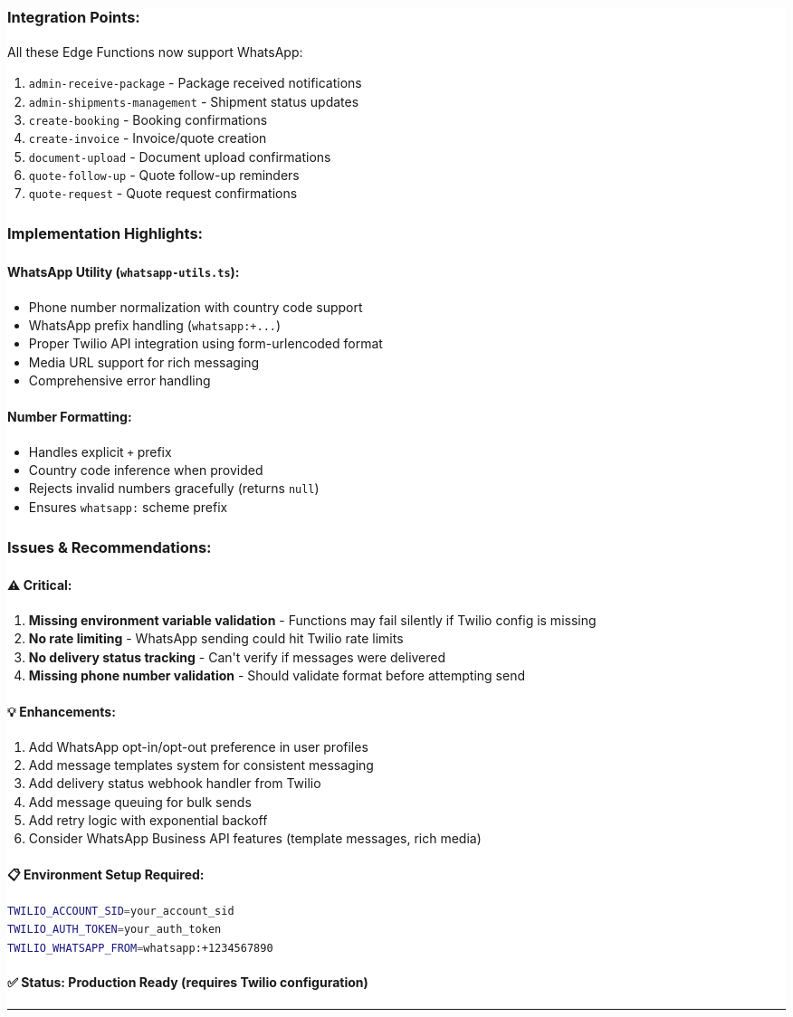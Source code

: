 ### **Integration Points:**
All these Edge Functions now support WhatsApp:
1. `admin-receive-package` - Package received notifications
2. `admin-shipments-management` - Shipment status updates
3. `create-booking` - Booking confirmations
4. `create-invoice` - Invoice/quote creation
5. `document-upload` - Document upload confirmations
6. `quote-follow-up` - Quote follow-up reminders
7. `quote-request` - Quote request confirmations

### **Implementation Highlights:**

#### **WhatsApp Utility (`whatsapp-utils.ts`):**
- Phone number normalization with country code support
- WhatsApp prefix handling (`whatsapp:+...`)
- Proper Twilio API integration using form-urlencoded format
- Media URL support for rich messaging
- Comprehensive error handling

#### **Number Formatting:**
- Handles explicit `+` prefix
- Country code inference when provided
- Rejects invalid numbers gracefully (returns `null`)
- Ensures `whatsapp:` scheme prefix

### **Issues & Recommendations:**

#### ⚠️ **Critical:**
1. **Missing environment variable validation** - Functions may fail silently if Twilio config is missing
2. **No rate limiting** - WhatsApp sending could hit Twilio rate limits
3. **No delivery status tracking** - Can't verify if messages were delivered
4. **Missing phone number validation** - Should validate format before attempting send

#### 💡 **Enhancements:**
1. Add WhatsApp opt-in/opt-out preference in user profiles
2. Add message templates system for consistent messaging
3. Add delivery status webhook handler from Twilio
4. Add message queuing for bulk sends
5. Add retry logic with exponential backoff
6. Consider WhatsApp Business API features (template messages, rich media)

#### 📋 **Environment Setup Required:**
```bash
TWILIO_ACCOUNT_SID=your_account_sid
TWILIO_AUTH_TOKEN=your_auth_token
TWILIO_WHATSAPP_FROM=whatsapp:+1234567890
```

#### ✅ **Status:** Production Ready (requires Twilio configuration)

---